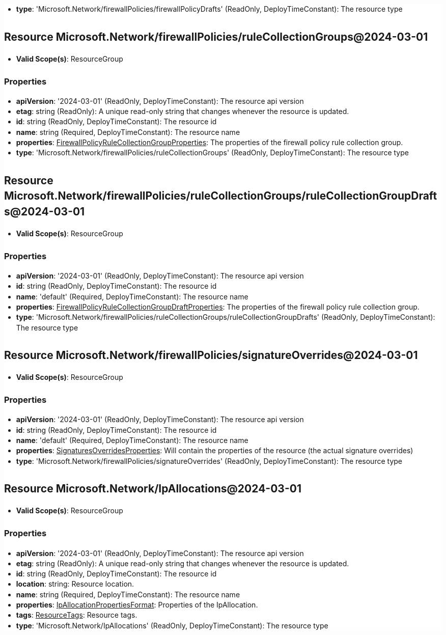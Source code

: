 * **type**: 'Microsoft.Network/firewallPolicies/firewallPolicyDrafts' (ReadOnly, DeployTimeConstant): The resource type

## Resource Microsoft.Network/firewallPolicies/ruleCollectionGroups@2024-03-01
* **Valid Scope(s)**: ResourceGroup
### Properties
* **apiVersion**: '2024-03-01' (ReadOnly, DeployTimeConstant): The resource api version
* **etag**: string (ReadOnly): A unique read-only string that changes whenever the resource is updated.
* **id**: string (ReadOnly, DeployTimeConstant): The resource id
* **name**: string (Required, DeployTimeConstant): The resource name
* **properties**: [FirewallPolicyRuleCollectionGroupProperties](#firewallpolicyrulecollectiongroupproperties): The properties of the firewall policy rule collection group.
* **type**: 'Microsoft.Network/firewallPolicies/ruleCollectionGroups' (ReadOnly, DeployTimeConstant): The resource type

## Resource Microsoft.Network/firewallPolicies/ruleCollectionGroups/ruleCollectionGroupDrafts@2024-03-01
* **Valid Scope(s)**: ResourceGroup
### Properties
* **apiVersion**: '2024-03-01' (ReadOnly, DeployTimeConstant): The resource api version
* **id**: string (ReadOnly, DeployTimeConstant): The resource id
* **name**: 'default' (Required, DeployTimeConstant): The resource name
* **properties**: [FirewallPolicyRuleCollectionGroupDraftProperties](#firewallpolicyrulecollectiongroupdraftproperties): The properties of the firewall policy rule collection group.
* **type**: 'Microsoft.Network/firewallPolicies/ruleCollectionGroups/ruleCollectionGroupDrafts' (ReadOnly, DeployTimeConstant): The resource type

## Resource Microsoft.Network/firewallPolicies/signatureOverrides@2024-03-01
* **Valid Scope(s)**: ResourceGroup
### Properties
* **apiVersion**: '2024-03-01' (ReadOnly, DeployTimeConstant): The resource api version
* **id**: string (ReadOnly, DeployTimeConstant): The resource id
* **name**: 'default' (Required, DeployTimeConstant): The resource name
* **properties**: [SignaturesOverridesProperties](#signaturesoverridesproperties): Will contain the properties of the resource (the actual signature overrides)
* **type**: 'Microsoft.Network/firewallPolicies/signatureOverrides' (ReadOnly, DeployTimeConstant): The resource type

## Resource Microsoft.Network/IpAllocations@2024-03-01
* **Valid Scope(s)**: ResourceGroup
### Properties
* **apiVersion**: '2024-03-01' (ReadOnly, DeployTimeConstant): The resource api version
* **etag**: string (ReadOnly): A unique read-only string that changes whenever the resource is updated.
* **id**: string (ReadOnly, DeployTimeConstant): The resource id
* **location**: string: Resource location.
* **name**: string (Required, DeployTimeConstant): The resource name
* **properties**: [IpAllocationPropertiesFormat](#ipallocationpropertiesformat): Properties of the IpAllocation.
* **tags**: [ResourceTags](#resourcetags): Resource tags.
* **type**: 'Microsoft.Network/IpAllocations' (ReadOnly, DeployTimeConstant): The resource type
